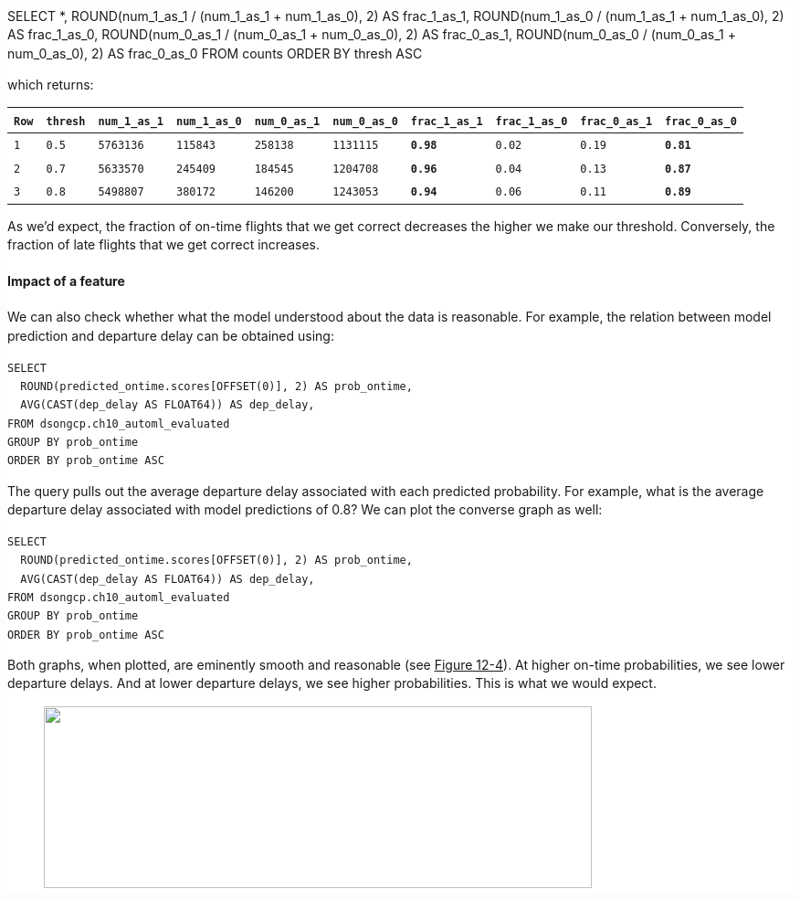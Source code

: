 SELECT 
  *, 
  ROUND(num_1_as_1 / (num_1_as_1 + num_1_as_0), 2) AS frac_1_as_1,
  ROUND(num_1_as_0 / (num_1_as_1 + num_1_as_0), 2) AS frac_1_as_0,
  ROUND(num_0_as_1 / (num_0_as_1 + num_0_as_0), 2) AS frac_0_as_1,
  ROUND(num_0_as_0 / (num_0_as_1 + num_0_as_0), 2) AS frac_0_as_0
FROM counts
ORDER BY thresh ASC
</code></pre>

which returns:

| `Row` | `thresh` | `num_1_​as_1` | `num_1_​as_0` | `num_0_​as_1` | `num_0_​as_0` | `frac_1_​as_1` | `frac_1_​as_0` | `frac_0_​as_1` | `frac_0_​as_0` |
| ----- | -------- | ------------- | ------------- | ------------- | ------------- | -------------- | -------------- | -------------- | -------------- |
| `1`   | `0.5`    | `5763136`     | `115843`      | `258138`      | `1131115`     | **`0.98`**     | `0.02`         | `0.19`         | **`0.81`**     |
| `2`   | `0.7`    | `5633570`     | `245409`      | `184545`      | `1204708`     | **`0.96`**     | `0.04`         | `0.13`         | **`0.87`**     |
| `3`   | `0.8`    | `5498807`     | `380172`      | `146200`      | `1243053`     | **`0.94`**     | `0.06`         | `0.11`         | **`0.89`**     |

As we’d expect, the fraction of on-time flights that we get correct decreases the higher we make our threshold. Conversely, the fraction of late flights that we get correct increases.

#### Impact of a feature

We can also check whether what the model understood about the data is reasonable. For example, the relation between model prediction and departure delay can be obtained using:

```
SELECT
  ROUND(predicted_ontime.scores[OFFSET(0)], 2) AS prob_ontime,
  AVG(CAST(dep_delay AS FLOAT64)) AS dep_delay,
FROM dsongcp.ch10_automl_evaluated
GROUP BY prob_ontime
ORDER BY prob_ontime ASC
```

The query pulls out the average departure delay associated with each predicted probability. For example, what is the average departure delay associated with model predictions of 0.8? We can plot the converse graph as well:

```
SELECT
  ROUND(predicted_ontime.scores[OFFSET(0)], 2) AS prob_ontime,
  AVG(CAST(dep_delay AS FLOAT64)) AS dep_delay,
FROM dsongcp.ch10_automl_evaluated
GROUP BY prob_ontime
ORDER BY prob_ontime ASC
```

Both graphs, when plotted, are eminently smooth and reasonable (see [Figure 12-4](https://learning.oreilly.com/library/view/data-science-on/9781098118945/ch12.html#the\_average\_departure\_delay\_associated)). At higher on-time probabilities, we see lower departure delays. And at lower departure delays, we see higher probabilities. This is what we would expect.

<figure><img src="https://learning.oreilly.com/api/v2/epubs/urn:orm:book:9781098118945/files/assets/dsg2_1204.png" alt="" height="199" width="600"><figcaption></figcaption></figure>

